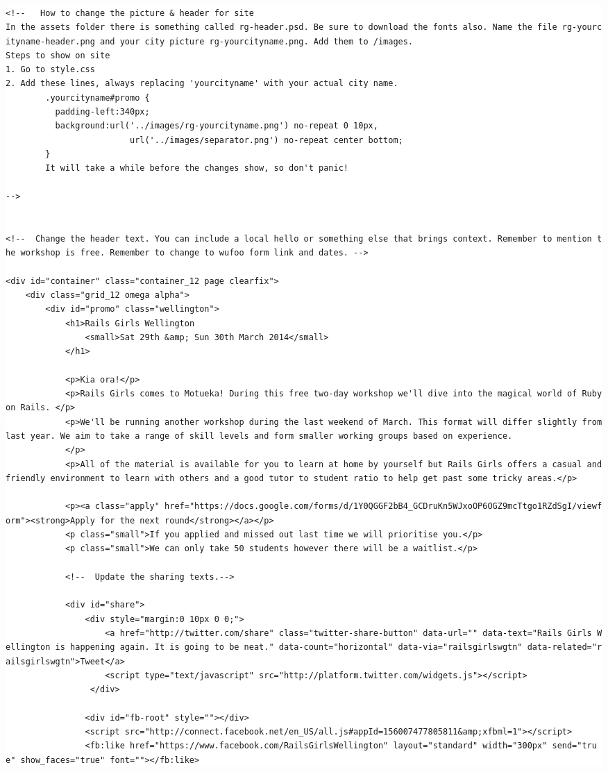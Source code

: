 
    <!--   How to change the picture & header for site
    In the assets folder there is something called rg-header.psd. Be sure to download the fonts also. Name the file rg-yourcityname-header.png and your city picture rg-yourcityname.png. Add them to /images. 
    Steps to show on site
    1. Go to style.css
    2. Add these lines, always replacing 'yourcityname' with your actual city name. 
            .yourcityname#promo {
              padding-left:340px;
              background:url('../images/rg-yourcityname.png') no-repeat 0 10px,
                             url('../images/separator.png') no-repeat center bottom;
            }
            It will take a while before the changes show, so don't panic! 
            
    -->


    <!--  Change the header text. You can include a local hello or something else that brings context. Remember to mention the workshop is free. Remember to change to wufoo form link and dates. -->
 
    <div id="container" class="container_12 page clearfix">
        <div class="grid_12 omega alpha">
            <div id="promo" class="wellington">
                <h1>Rails Girls Wellington
                    <small>Sat 29th &amp; Sun 30th March 2014</small>
                </h1>
    
                <p>Kia ora!</p>
                <p>Rails Girls comes to Motueka! During this free two-day workshop we'll dive into the magical world of Ruby on Rails. </p>
                <p>We'll be running another workshop during the last weekend of March. This format will differ slightly from last year. We aim to take a range of skill levels and form smaller working groups based on experience.
                </p>
                <p>All of the material is available for you to learn at home by yourself but Rails Girls offers a casual and friendly environment to learn with others and a good tutor to student ratio to help get past some tricky areas.</p>

                <p><a class="apply" href="https://docs.google.com/forms/d/1Y0QGGF2bB4_GCDruKn5WJxoOP6OGZ9mcTtgo1RZdSgI/viewform"><strong>Apply for the next round</strong></a></p>
                <p class="small">If you applied and missed out last time we will prioritise you.</p>
                <p class="small">We can only take 50 students however there will be a waitlist.</p>

                <!--  Update the sharing texts.-->
                
                <div id="share">
                    <div style="margin:0 10px 0 0;">
                        <a href="http://twitter.com/share" class="twitter-share-button" data-url="" data-text="Rails Girls Wellington is happening again. It is going to be neat." data-count="horizontal" data-via="railsgirlswgtn" data-related="railsgirlswgtn">Tweet</a>
                        <script type="text/javascript" src="http://platform.twitter.com/widgets.js"></script>
                     </div>

                    <div id="fb-root" style=""></div>
                    <script src="http://connect.facebook.net/en_US/all.js#appId=156007477805811&amp;xfbml=1"></script>
                    <fb:like href="https://www.facebook.com/RailsGirlsWellington" layout="standard" width="300px" send="true" show_faces="true" font=""></fb:like>
